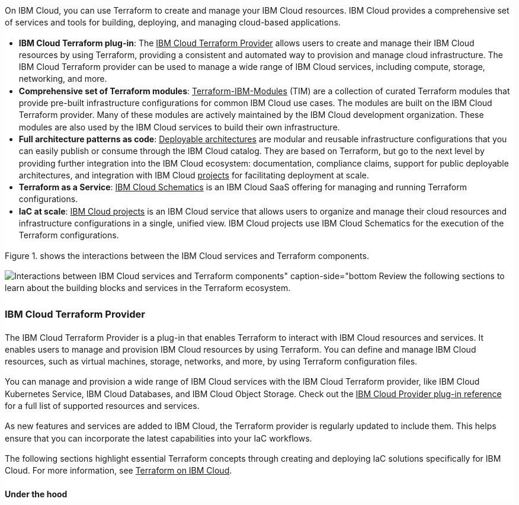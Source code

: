 On IBM Cloud, you can use Terraform to create and manage your IBM Cloud resources. IBM Cloud provides a comprehensive set of services and tools for building, deploying, and managing cloud-based applications.

* **IBM Cloud Terraform plug-in**: The [IBM Cloud Terraform Provider](https://registry.terraform.io/providers/IBM-Cloud/ibm/latest/docs) allows users to create and manage their IBM Cloud resources by using Terraform, providing a consistent and automated way to provision and manage cloud infrastructure. The IBM Cloud Terraform provider can be used to manage a wide range of IBM Cloud services, including compute, storage, networking, and more.
* **Comprehensive set of Terraform modules**: [Terraform-IBM-Modules](https://github.com/terraform-ibm-modules) (TIM) are a collection of curated Terraform modules that provide pre-built infrastructure configurations for common IBM Cloud use cases. The modules are built on the IBM Cloud Terraform provider. Many of these modules are actively maintained by the IBM Cloud development organization. These modules are also used by the IBM Cloud services to build their own infrastructure.
* **Full architecture patterns as code**: [Deployable architectures](/catalog#deployable_architecture_tab) are modular and reusable infrastructure configurations that you can easily publish or consume through the IBM Cloud catalog. They are based on Terraform, but go to the next level by providing further integration into the IBM Cloud ecosystem: documentation, compliance claims, support for public deployable architectures, and integration with IBM Cloud [projects](#x2035151) for facilitating deployment at scale.
* **Terraform as a Service**: [IBM Cloud Schematics](https://www.ibm.com/products/schematics) is an IBM Cloud SaaS offering for managing and running Terraform configurations.
* **IaC at scale**: [IBM Cloud projects](/docs/secure-enterprise?topic=secure-enterprise-understanding-projects) is an IBM Cloud service that allows users to organize and manage their cloud resources and infrastructure configurations in a single, unified view. IBM Cloud projects use IBM Cloud Schematics for the execution of the Terraform configurations.

Figure 1. shows the interactions between the IBM Cloud services and Terraform components.

![Interactions between IBM Cloud services and Terraform components" caption-side="bottom](images/image3.png)
Review the following sections to learn about the building blocks and services in the Terraform ecosystem.

### IBM Cloud Terraform Provider

The IBM Cloud Terraform Provider is a plug-in that enables Terraform to interact with IBM Cloud resources and services. It enables users to manage and provision IBM Cloud resources by using Terraform. You can define and manage IBM Cloud resources, such as virtual machines, storage, networks, and more, by using Terraform configuration files.

You can manage and provision a wide range of IBM Cloud services with the IBM Cloud Terraform provider, like IBM Cloud Kubernetes Service, IBM Cloud Databases, and IBM Cloud Object Storage. Check out the [IBM Cloud Provider plug-in reference](https://registry.terraform.io/providers/IBM-Cloud/ibm/latest/docs) for a full list of supported resources and services.

As new features and services are added to IBM Cloud, the Terraform provider is regularly updated to include them. This helps ensure that you can incorporate the latest capabilities into your IaC workflows.

The following sections highlight essential Terraform concepts through creating and deploying IaC solutions specifically for IBM Cloud. For more information, see [Terraform on IBM Cloud](/docs/ibm-cloud-provider-for-terraform).

#### Under the hood
